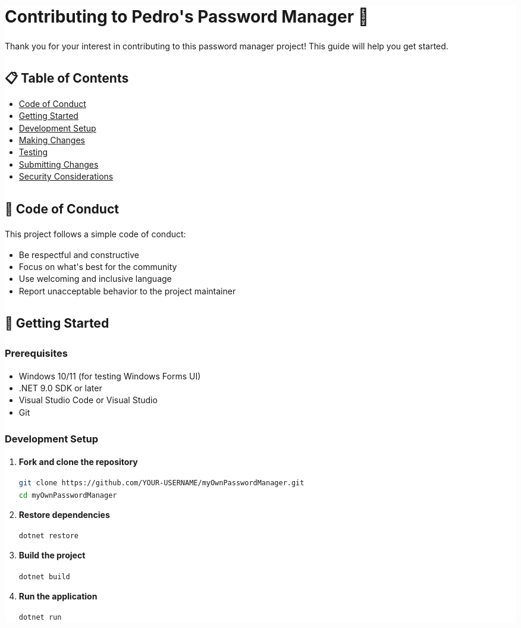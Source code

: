 # Contributing to Pedro's Password Manager 🔐

Thank you for your interest in contributing to this password manager project! This guide will help you get started.

## 📋 Table of Contents

- [Code of Conduct](#code-of-conduct)
- [Getting Started](#getting-started)
- [Development Setup](#development-setup)
- [Making Changes](#making-changes)
- [Testing](#testing)
- [Submitting Changes](#submitting-changes)
- [Security Considerations](#security-considerations)

## 🤝 Code of Conduct

This project follows a simple code of conduct:
- Be respectful and constructive
- Focus on what's best for the community
- Use welcoming and inclusive language
- Report unacceptable behavior to the project maintainer

## 🚀 Getting Started

### Prerequisites

- Windows 10/11 (for testing Windows Forms UI)
- .NET 9.0 SDK or later
- Visual Studio Code or Visual Studio
- Git

### Development Setup

1. **Fork and clone the repository**
   ```bash
   git clone https://github.com/YOUR-USERNAME/myOwnPasswordManager.git
   cd myOwnPasswordManager
   ```

2. **Restore dependencies**
   ```bash
   dotnet restore
   ```

3. **Build the project**
   ```bash
   dotnet build
   ```

4. **Run the application**
   ```bash
   dotnet run
   ```
